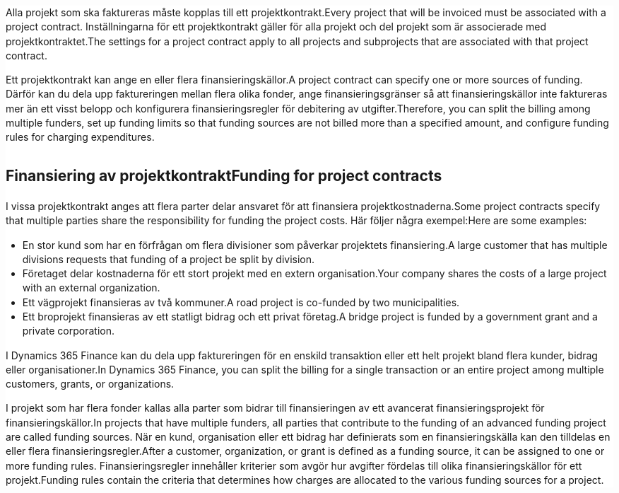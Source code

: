 <span data-ttu-id="39328-109">Alla projekt som ska faktureras måste kopplas till ett projektkontrakt.</span><span class="sxs-lookup"><span data-stu-id="39328-109">Every project that will be invoiced must be associated with a project contract.</span></span> <span data-ttu-id="39328-110">Inställningarna för ett projektkontrakt gäller för alla projekt och del projekt som är associerade med projektkontraktet.</span><span class="sxs-lookup"><span data-stu-id="39328-110">The settings for a project contract apply to all projects and subprojects that are associated with that project contract.</span></span> 

<span data-ttu-id="39328-111">Ett projektkontrakt kan ange en eller flera finansieringskällor.</span><span class="sxs-lookup"><span data-stu-id="39328-111">A project contract can specify one or more sources of funding.</span></span> <span data-ttu-id="39328-112">Därför kan du dela upp faktureringen mellan flera olika fonder, ange finansieringsgränser så att finansieringskällor inte faktureras mer än ett visst belopp och konfigurera finansieringsregler för debitering av utgifter.</span><span class="sxs-lookup"><span data-stu-id="39328-112">Therefore, you can split the billing among multiple funders, set up funding limits so that funding sources are not billed more than a specified amount, and configure funding rules for charging expenditures.</span></span>

## <a name="funding-for-project-contracts"></a><span data-ttu-id="39328-113">Finansiering av projektkontrakt</span><span class="sxs-lookup"><span data-stu-id="39328-113">Funding for project contracts</span></span>
<span data-ttu-id="39328-114">I vissa projektkontrakt anges att flera parter delar ansvaret för att finansiera projektkostnaderna.</span><span class="sxs-lookup"><span data-stu-id="39328-114">Some project contracts specify that multiple parties share the responsibility for funding the project costs.</span></span> <span data-ttu-id="39328-115">Här följer några exempel:</span><span class="sxs-lookup"><span data-stu-id="39328-115">Here are some examples:</span></span>

-   <span data-ttu-id="39328-116">En stor kund som har en förfrågan om flera divisioner som påverkar projektets finansiering.</span><span class="sxs-lookup"><span data-stu-id="39328-116">A large customer that has multiple divisions requests that funding of a project be split by division.</span></span>
-   <span data-ttu-id="39328-117">Företaget delar kostnaderna för ett stort projekt med en extern organisation.</span><span class="sxs-lookup"><span data-stu-id="39328-117">Your company shares the costs of a large project with an external organization.</span></span>
-   <span data-ttu-id="39328-118">Ett vägprojekt finansieras av två kommuner.</span><span class="sxs-lookup"><span data-stu-id="39328-118">A  road project is co-funded by two municipalities.</span></span>
-   <span data-ttu-id="39328-119">Ett broprojekt finansieras av ett statligt bidrag och ett privat företag.</span><span class="sxs-lookup"><span data-stu-id="39328-119">A bridge project is funded by a government grant and a private corporation.</span></span>

<span data-ttu-id="39328-120">I Dynamics 365 Finance kan du dela upp faktureringen för en enskild transaktion eller ett helt projekt bland flera kunder, bidrag eller organisationer.</span><span class="sxs-lookup"><span data-stu-id="39328-120">In Dynamics 365 Finance, you can split the billing for a single transaction or an entire project among multiple customers, grants, or organizations.</span></span> 

<span data-ttu-id="39328-121">I projekt som har flera fonder kallas alla parter som bidrar till finansieringen av ett avancerat finansieringsprojekt för finansieringskällor.</span><span class="sxs-lookup"><span data-stu-id="39328-121">In projects that have multiple funders, all parties that contribute to the funding of an advanced funding project are called funding sources.</span></span> <span data-ttu-id="39328-122">När en kund, organisation eller ett bidrag har definierats som en finansieringskälla kan den tilldelas en eller flera finansieringsregler.</span><span class="sxs-lookup"><span data-stu-id="39328-122">After a customer, organization, or grant is defined as a funding source, it can be assigned to one or more funding rules.</span></span> <span data-ttu-id="39328-123">Finansieringsregler innehåller kriterier som avgör hur avgifter fördelas till olika finansieringskällor för ett projekt.</span><span class="sxs-lookup"><span data-stu-id="39328-123">Funding rules contain the criteria that determines how charges are allocated to the various funding sources for a project.</span></span> 
